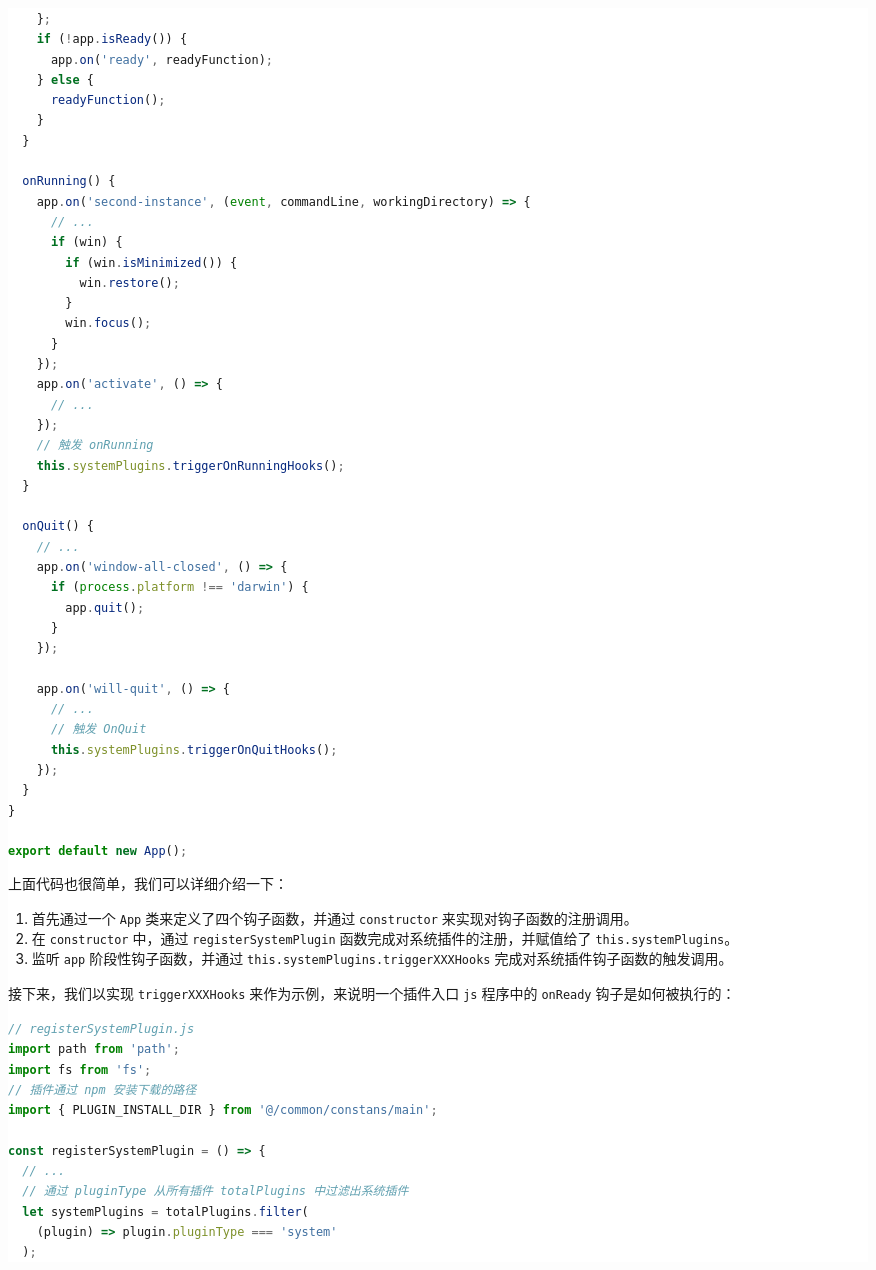 ```js
    };
    if (!app.isReady()) {
      app.on('ready', readyFunction);
    } else {
      readyFunction();
    }
  }

  onRunning() {
    app.on('second-instance', (event, commandLine, workingDirectory) => {
      // ...
      if (win) {
        if (win.isMinimized()) {
          win.restore();
        }
        win.focus();
      }
    });
    app.on('activate', () => {
      // ...
    });
    // 触发 onRunning
    this.systemPlugins.triggerOnRunningHooks();
  }

  onQuit() {
    // ...
    app.on('window-all-closed', () => {
      if (process.platform !== 'darwin') {
        app.quit();
      }
    });

    app.on('will-quit', () => {
      // ...
      // 触发 OnQuit
      this.systemPlugins.triggerOnQuitHooks();
    });
  }
}

export default new App();
```
上面代码也很简单，我们可以详细介绍一下：

1. 首先通过一个 `App` 类来定义了四个钩子函数，并通过 `constructor` 来实现对钩子函数的注册调用。
2. 在 `constructor` 中，通过 `registerSystemPlugin` 函数完成对系统插件的注册，并赋值给了 `this.systemPlugins`。
3. 监听 `app` 阶段性钩子函数，并通过 `this.systemPlugins.triggerXXXHooks` 完成对系统插件钩子函数的触发调用。

接下来，我们以实现 `triggerXXXHooks` 来作为示例，来说明一个插件入口 `js` 程序中的 `onReady` 钩子是如何被执行的：

```js
// registerSystemPlugin.js
import path from 'path';
import fs from 'fs';
// 插件通过 npm 安装下载的路径
import { PLUGIN_INSTALL_DIR } from '@/common/constans/main';

const registerSystemPlugin = () => {
  // ...
  // 通过 pluginType 从所有插件 totalPlugins 中过滤出系统插件
  let systemPlugins = totalPlugins.filter(
    (plugin) => plugin.pluginType === 'system'
  );
```